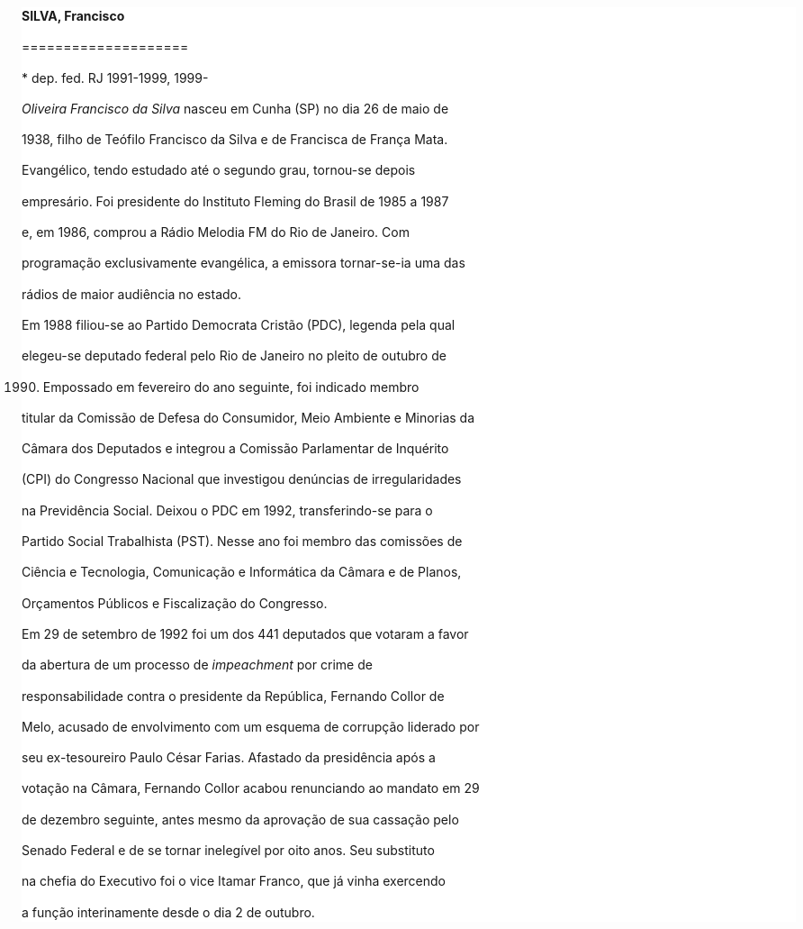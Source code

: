 **SILVA, Francisco**

====================



\* dep. fed. RJ 1991-1999, 1999-



*Oliveira Francisco da Silva* nasceu em Cunha (SP) no dia 26 de maio de

1938, filho de Teófilo Francisco da Silva e de Francisca de França Mata.



Evangélico, tendo estudado até o segundo grau, tornou-se depois

empresário. Foi presidente do Instituto Fleming do Brasil de 1985 a 1987

e, em 1986, comprou a Rádio Melodia FM do Rio de Janeiro. Com

programação exclusivamente evangélica, a emissora tornar-se-ia uma das

rádios de maior audiência no estado.



Em 1988 filiou-se ao Partido Democrata Cristão (PDC), legenda pela qual

elegeu-se deputado federal pelo Rio de Janeiro no pleito de outubro de

1990. Empossado em fevereiro do ano seguinte, foi indicado membro

titular da Comissão de Defesa do Consumidor, Meio Ambiente e Minorias da

Câmara dos Deputados e integrou a Comissão Parlamentar de Inquérito

(CPI) do Congresso Nacional que investigou denúncias de irregularidades

na Previdência Social. Deixou o PDC em 1992, transferindo-se para o

Partido Social Trabalhista (PST). Nesse ano foi membro das comissões de

Ciência e Tecnologia, Comunicação e Informática da Câmara e de Planos,

Orçamentos Públicos e Fiscalização do Congresso.



Em 29 de setembro de 1992 foi um dos 441 deputados que votaram a favor

da abertura de um processo de *impeachment* por crime de

responsabilidade contra o presidente da República, Fernando Collor de

Melo, acusado de envolvimento com um esquema de corrupção liderado por

seu ex-tesoureiro Paulo César Farias. Afastado da presidência após a

votação na Câmara, Fernando Collor acabou renunciando ao mandato em 29

de dezembro seguinte, antes mesmo da aprovação de sua cassação pelo

Senado Federal e de se tornar inelegível por oito anos. Seu substituto

na chefia do Executivo foi o vice Itamar Franco, que já vinha exercendo

a função interinamente desde o dia 2 de outubro.
